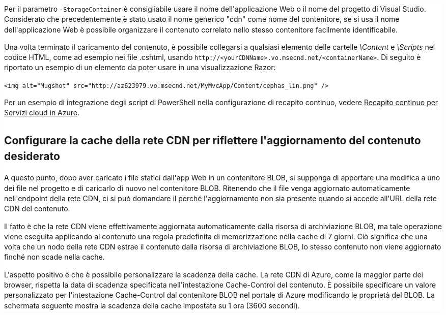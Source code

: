 Per il parametro `-StorageContainer` è consigliabile usare il nome dell'applicazione Web o il nome del progetto di Visual Studio. Considerato che precedentemente è stato usato il nome generico "cdn" come nome del contenitore, se si usa il nome dell'applicazione Web è possibile organizzare il contenuto correlato nello stesso contenitore facilmente identificabile.

Una volta terminato il caricamento del contenuto, è possibile collegarsi a qualsiasi elemento delle cartelle *\\Content* e *\\Scripts* nel codice HTML, come ad esempio nei file .cshtml, usando `http://<yourCDNName>.vo.msecnd.net/<containerName>`. Di seguito è riportato un esempio di un elemento da poter usare in una visualizzazione Razor:

	<img alt="Mugshot" src="http://az623979.vo.msecnd.net/MyMvcApp/Content/cephas_lin.png" />

Per un esempio di integrazione degli script di PowerShell nella configurazione di recapito continuo, vedere [Recapito continuo per Servizi cloud in Azure](../cloud-services/cloud-services-dotnet-continuous-delivery.md).

<a name="update"></a>
## Configurare la cache della rete CDN per riflettere l'aggiornamento del contenuto desiderato ##

A questo punto, dopo aver caricato i file statici dall'app Web in un contenitore BLOB, si supponga di apportare una modifica a uno dei file nel progetto e di caricarlo di nuovo nel contenitore BLOB. Ritenendo che il file venga aggiornato automaticamente nell'endpoint della rete CDN, ci si può domandare il perché l'aggiornamento non sia presente quando si accede all'URL della rete CDN del contenuto.

Il fatto è che la rete CDN viene effettivamente aggiornata automaticamente dalla risorsa di archiviazione BLOB, ma tale operazione viene eseguita applicando al contenuto una regola predefinita di memorizzazione nella cache di 7 giorni. Ciò significa che una volta che un nodo della rete CDN estrae il contenuto dalla risorsa di archiviazione BLOB, lo stesso contenuto non viene aggiornato finché non scade nella cache.

L'aspetto positivo è che è possibile personalizzare la scadenza della cache. La rete CDN di Azure, come la maggior parte dei browser, rispetta la data di scadenza specificata nell'intestazione Cache-Control del contenuto. È possibile specificare un valore personalizzato per l'intestazione Cache-Control dal contenitore BLOB nel portale di Azure modificando le proprietà del BLOB. La schermata seguente mostra la scadenza della cache impostata su 1 ora (3600 secondi).
